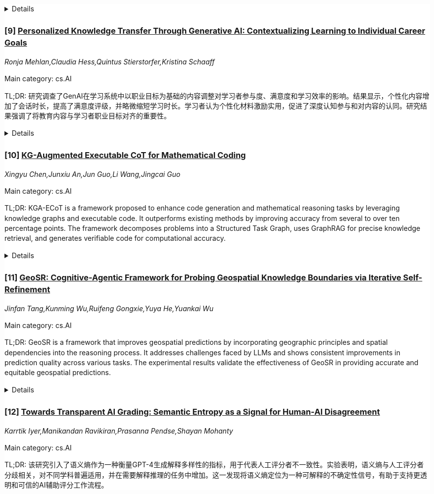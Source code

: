 <details><summary>Details</summary></details>


### [9] [Personalized Knowledge Transfer Through Generative AI: Contextualizing Learning to Individual Career Goals](https://arxiv.org/abs/2508.04070)
*Ronja Mehlan,Claudia Hess,Quintus Stierstorfer,Kristina Schaaff*

Main category: cs.AI

TL;DR: 研究调查了GenAI在学习系统中以职业目标为基础的内容调整对学习者参与度、满意度和学习效率的影响。结果显示，个性化内容增加了会话时长，提高了满意度评级，并略微缩短学习时长。学习者认为个性化材料激励实用，促进了深度认知参与和对内容的认同。研究结果强调了将教育内容与学习者职业目标对齐的重要性。


<details><summary>Details</summary></details>


### [10] [KG-Augmented Executable CoT for Mathematical Coding](https://arxiv.org/abs/2508.04072)
*Xingyu Chen,Junxiu An,Jun Guo,Li Wang,Jingcai Guo*

Main category: cs.AI

TL;DR: KGA-ECoT is a framework proposed to enhance code generation and mathematical reasoning tasks by leveraging knowledge graphs and executable code. It outperforms existing methods by improving accuracy from several to over ten percentage points. The framework decomposes problems into a Structured Task Graph, uses GraphRAG for precise knowledge retrieval, and generates verifiable code for computational accuracy.


<details><summary>Details</summary></details>


### [11] [GeoSR: Cognitive-Agentic Framework for Probing Geospatial Knowledge Boundaries via Iterative Self-Refinement](https://arxiv.org/abs/2508.04080)
*Jinfan Tang,Kunming Wu,Ruifeng Gongxie,Yuya He,Yuankai Wu*

Main category: cs.AI

TL;DR: GeoSR is a framework that improves geospatial predictions by incorporating geographic principles and spatial dependencies into the reasoning process. It addresses challenges faced by LLMs and shows consistent improvements in prediction quality across various tasks. The experimental results validate the effectiveness of GeoSR in providing accurate and equitable geospatial predictions.


<details><summary>Details</summary></details>


### [12] [Towards Transparent AI Grading: Semantic Entropy as a Signal for Human-AI Disagreement](https://arxiv.org/abs/2508.04105)
*Karrtik Iyer,Manikandan Ravikiran,Prasanna Pendse,Shayan Mohanty*

Main category: cs.AI

TL;DR: 该研究引入了语义熵作为一种衡量GPT-4生成解释多样性的指标，用于代表人工评分者不一致性。实验表明，语义熵与人工评分者分歧相关，对不同学科普遍适用，并在需要解释推理的任务中增加。这一发现将语义熵定位为一种可解释的不确定性信号，有助于支持更透明和可信的AI辅助评分工作流程。
